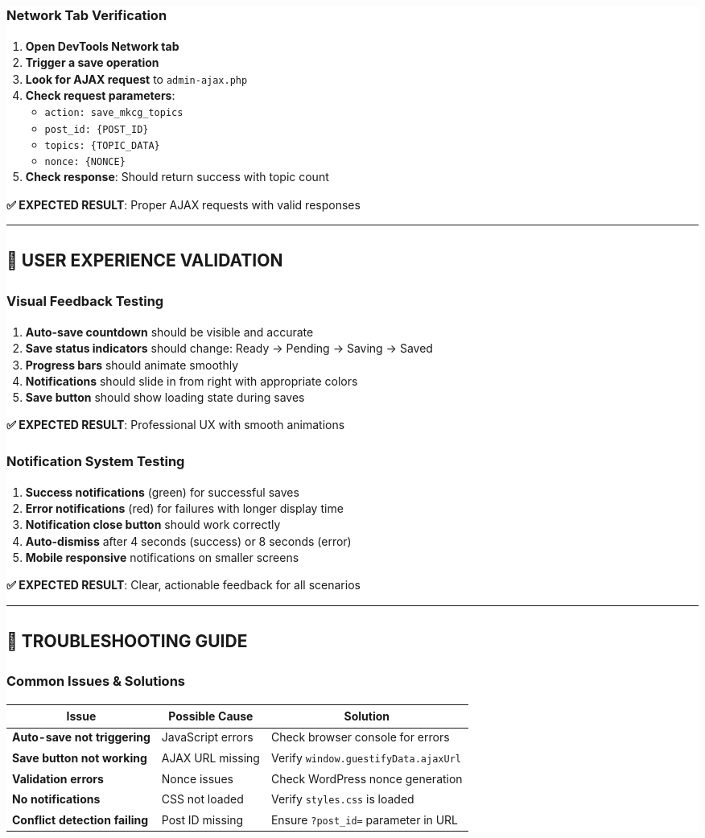 ### **Network Tab Verification**
1. **Open DevTools Network tab**
2. **Trigger a save operation**
3. **Look for AJAX request** to `admin-ajax.php`
4. **Check request parameters**:
   - `action: save_mkcg_topics`
   - `post_id: {POST_ID}`
   - `topics: {TOPIC_DATA}`
   - `nonce: {NONCE}`
5. **Check response**: Should return success with topic count

**✅ EXPECTED RESULT**: Proper AJAX requests with valid responses

---

## 🎨 **USER EXPERIENCE VALIDATION**

### **Visual Feedback Testing**
1. **Auto-save countdown** should be visible and accurate
2. **Save status indicators** should change: Ready → Pending → Saving → Saved
3. **Progress bars** should animate smoothly
4. **Notifications** should slide in from right with appropriate colors
5. **Save button** should show loading state during saves

**✅ EXPECTED RESULT**: Professional UX with smooth animations

### **Notification System Testing**
1. **Success notifications** (green) for successful saves
2. **Error notifications** (red) for failures with longer display time
3. **Notification close button** should work correctly
4. **Auto-dismiss** after 4 seconds (success) or 8 seconds (error)
5. **Mobile responsive** notifications on smaller screens

**✅ EXPECTED RESULT**: Clear, actionable feedback for all scenarios

---

## 🐛 **TROUBLESHOOTING GUIDE**

### **Common Issues & Solutions**

| Issue | Possible Cause | Solution |
|-------|---------------|----------|
| **Auto-save not triggering** | JavaScript errors | Check browser console for errors |
| **Save button not working** | AJAX URL missing | Verify `window.guestifyData.ajaxUrl` |
| **Validation errors** | Nonce issues | Check WordPress nonce generation |
| **No notifications** | CSS not loaded | Verify `styles.css` is loaded |
| **Conflict detection failing** | Post ID missing | Ensure `?post_id=` parameter in URL |
